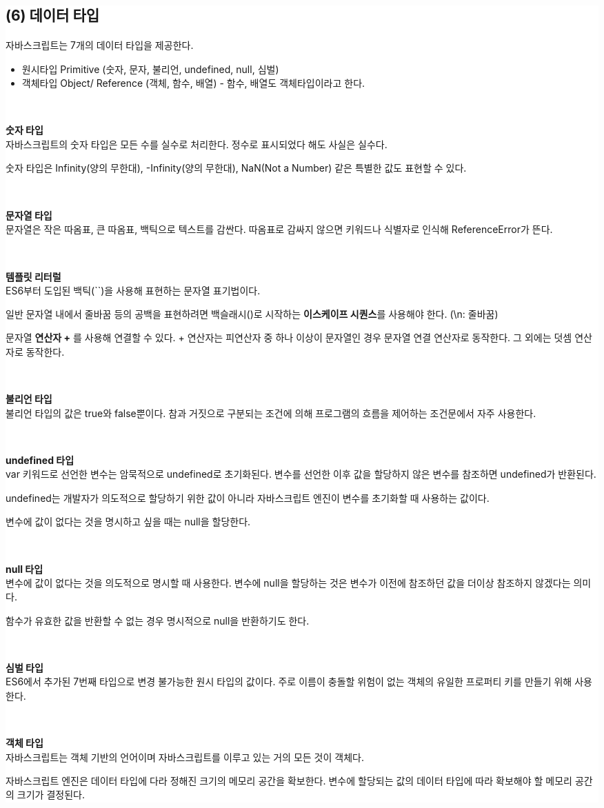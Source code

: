 ## (6) 데이터 타입
자바스크립트는 7개의 데이터 타입을 제공한다.
- 원시타입 Primitive (숫자, 문자, 불리언, undefined, null, 심벌)
- 객체타입 Object/ Reference (객체, 함수, 배열) - 함수, 배열도 객체타입이라고 한다.

<br/>

**숫자 타입** <br/>
자바스크립트의 숫자 타입은 모든 수를 실수로 처리한다. 정수로 표시되었다 해도 사실은 실수다.

숫자 타입은 Infinity(양의 무한대), -Infinity(양의 무한대), NaN(Not a Number) 같은 특별한 값도 표현할 수 있다.

<br/>

**문자열 타입** <br/>
문자열은 작은 따옴표, 큰 따옴표, 백틱으로 텍스트를 감싼다. 따옴표로 감싸지 않으면 키워드나 식별자로 인식해 ReferenceError가 뜬다.

<br/>

**템플릿 리터럴** <br/>
ES6부터 도입된 백틱(``)을 사용해 표현하는 문자열 표기법이다.

일반 문자열 내에서 줄바꿈 등의 공백을 표현하려면 백슬래시(\)로 시작하는 **이스케이프 시퀀스**를 사용해야 한다. (\n: 줄바꿈)

문자열 **연산자 +** 를 사용해 연결할 수 있다. + 연산자는 피연산자 중 하나 이상이 문자열인 경우 문자열 연결 연산자로 동작한다. 그 외에는 덧셈 연산자로 동작한다.

<br/>

**불리언 타입** <br/>
불리언 타입의 값은 true와 false뿐이다.
참과 거짓으로 구분되는 조건에 의해 프로그램의 흐름을 제어하는 조건문에서 자주 사용한다.

<br/>

**undefined 타입** <br/>
var 키워드로 선언한 변수는 암묵적으로 undefined로 초기화된다. 변수를 선언한 이후 값을 할당하지 않은 변수를 참조하면 undefined가 반환된다.

undefined는 개발자가 의도적으로 할당하기 위한 값이 아니라 자바스크립트 엔진이 변수를 초기화할 때 사용하는 값이다.

변수에 값이 없다는 것을 명시하고 싶을 때는 null을 할당한다.


<br/>

**null 타입** <br/>
변수에 값이 없다는 것을 의도적으로 명시할 때 사용한다. 변수에 null을 할당하는 것은 변수가 이전에 참조하던 값을 더이상 참조하지 않겠다는 의미다.

함수가 유효한 값을 반환할 수 없는 경우 명시적으로 null을 반환하기도 한다.

<br/>

**심벌 타입** <br/>
ES6에서 추가된 7번째 타입으로 변경 불가능한 원시 타입의 값이다. 주로 이름이 충돌할 위험이 없는 객체의 유일한 프로퍼티 키를 만들기 위해 사용한다.

<br/>

**객체 타입** <br/>
자바스크립트는 객체 기반의 언어이며 자바스크립트를 이루고 있는 거의 모든 것이 객체다. 

자바스크립트 엔진은 데이터 타입에 다라 정해진 크기의 메모리 공간을 확보한다. 변수에 할당되는 값의 데이터 타입에 따라 확보해야 할 메모리 공간의 크기가 결정된다.
